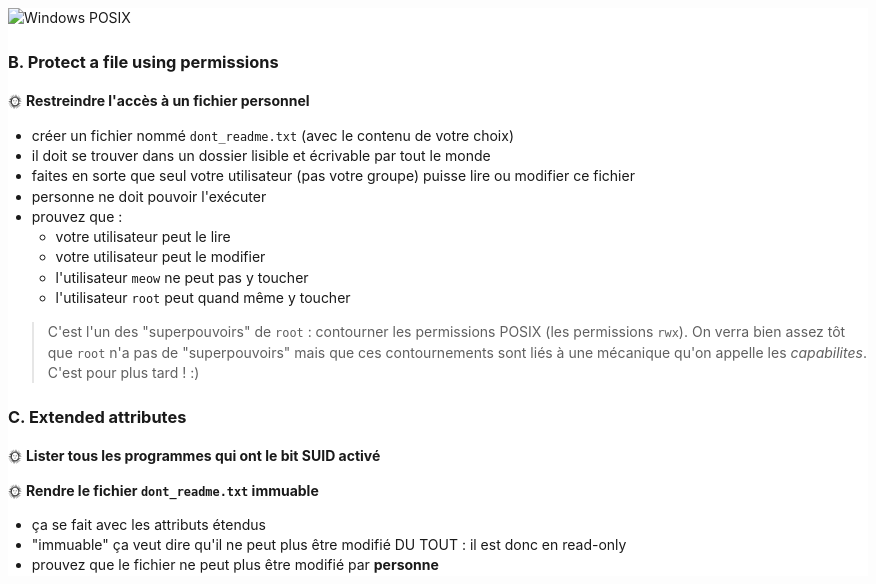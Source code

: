 ![Windows POSIX](./img/posix_compliant.png)

### B. Protect a file using permissions

🌞 **Restreindre l'accès à un fichier personnel**

- créer un fichier nommé `dont_readme.txt` (avec le contenu de votre choix)
- il doit se trouver dans un dossier lisible et écrivable par tout le monde
- faites en sorte que seul votre utilisateur (pas votre groupe) puisse lire ou modifier ce fichier
- personne ne doit pouvoir l'exécuter
- prouvez que :
  - votre utilisateur peut le lire
  - votre utilisateur peut le modifier
  - l'utilisateur `meow` ne peut pas y toucher
  - l'utilisateur `root` peut quand même y toucher

> C'est l'un des "superpouvoirs" de `root` : contourner les permissions POSIX (les permissions `rwx`). On verra bien assez tôt que `root` n'a pas de "superpouvoirs" mais que ces contournements sont liés à une mécanique qu'on appelle les *capabilites*. C'est pour plus tard ! :)

### C. Extended attributes

🌞 **Lister tous les programmes qui ont le bit SUID activé**

🌞 **Rendre le fichier `dont_readme.txt` immuable**

- ça se fait avec les attributs étendus
- "immuable" ça veut dire qu'il ne peut plus être modifié DU TOUT : il est donc en read-only
- prouvez que le fichier ne peut plus être modifié par **personne**
